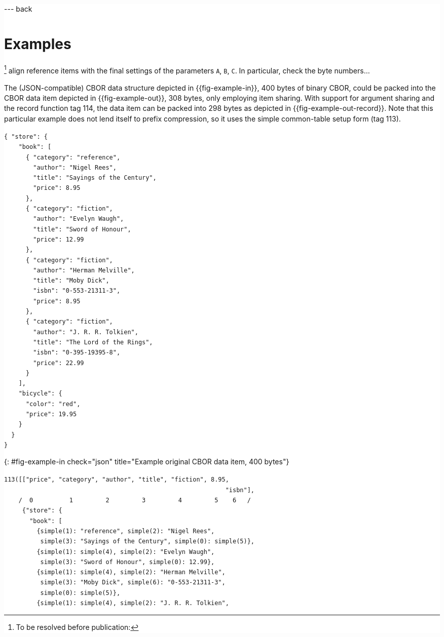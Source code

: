 
--- back

Examples
========

[^resolve] align reference items with the final settings of the
parameters `A`, `B`, `C`.  In particular, check the byte numbers...

The (JSON-compatible) CBOR data structure depicted in {{fig-example-in}},
400 bytes of binary CBOR, could be packed into the CBOR data item depicted
in {{fig-example-out}}, 308 bytes, only employing item sharing.
With support for argument sharing and the record function tag 114,
the data item can be packed into 298 bytes as depicted in {{fig-example-out-record}}.
Note that this particular example does not lend itself to prefix compression,
so it uses the simple common-table setup form (tag 113).

~~~ cbor-diag
{ "store": {
    "book": [
      { "category": "reference",
        "author": "Nigel Rees",
        "title": "Sayings of the Century",
        "price": 8.95
      },
      { "category": "fiction",
        "author": "Evelyn Waugh",
        "title": "Sword of Honour",
        "price": 12.99
      },
      { "category": "fiction",
        "author": "Herman Melville",
        "title": "Moby Dick",
        "isbn": "0-553-21311-3",
        "price": 8.95
      },
      { "category": "fiction",
        "author": "J. R. R. Tolkien",
        "title": "The Lord of the Rings",
        "isbn": "0-395-19395-8",
        "price": 22.99
      }
    ],
    "bicycle": {
      "color": "red",
      "price": 19.95
    }
  }
}
~~~
{: #fig-example-in check="json"
title="Example original CBOR data item, 400 bytes"}

~~~ cbor-diag
113([["price", "category", "author", "title", "fiction", 8.95,
                                                             "isbn"],
    /  0          1         2         3         4         5    6   /
     {"store": {
       "book": [
         {simple(1): "reference", simple(2): "Nigel Rees",
          simple(3): "Sayings of the Century", simple(0): simple(5)},
         {simple(1): simple(4), simple(2): "Evelyn Waugh",
          simple(3): "Sword of Honour", simple(0): 12.99},
         {simple(1): simple(4), simple(2): "Herman Melville",
          simple(3): "Moby Dick", simple(6): "0-553-21311-3",
          simple(0): simple(5)},
         {simple(1): simple(4), simple(2): "J. R. R. Tolkien",
~~~

[^abs1a-]: The Concise Binary Object Representation (CBOR,
[^abs1b-]: is a data
[^abs2a-]: CBOR does not provide any forms of data compression.
[^abs2b-]: can work well for CBOR encoded data items, their disadvantage is
[^abs3-]: This specification describes Packed CBOR, a set of CBOR tags
[^update]: ➔ possibly update to
[^resolve]: To be resolved before publication:
[^A16]: assuming `A=16`
[^B32]: assuming `B=32`
[^assume113]: assuming the allocation of tag numbers 113 ('q')
[^for-discussion]: This new text addresses discussion during the
[^todo]: Needs to be done for the tag registrations here.
[^to-be-removed]: RFC Editor: please replace RFCXXXX with the RFC